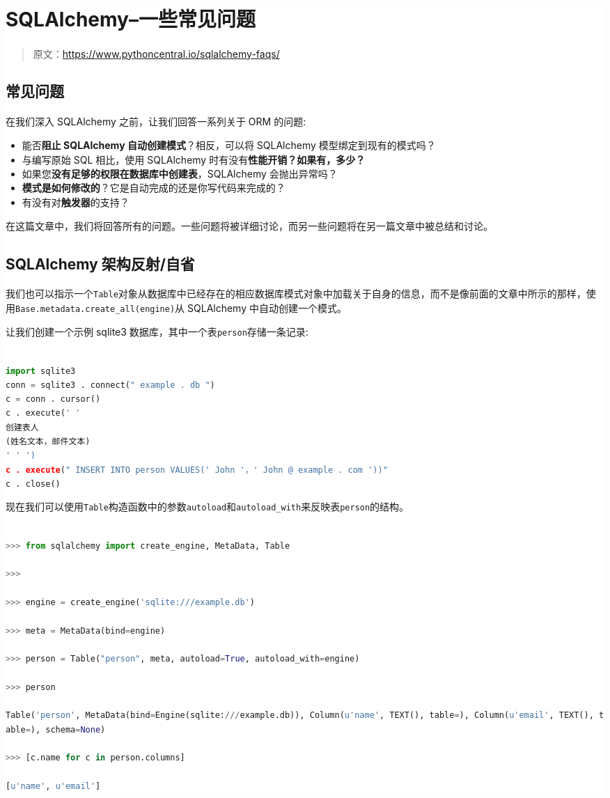 # SQLAlchemy–一些常见问题

> 原文：<https://www.pythoncentral.io/sqlalchemy-faqs/>

## 常见问题

在我们深入 SQLAlchemy 之前，让我们回答一系列关于 ORM 的问题:

*   能否**阻止 SQLAlchemy 自动创建模式**？相反，可以将 SQLAlchemy 模型绑定到现有的模式吗？
*   与编写原始 SQL 相比，使用 SQLAlchemy 时有没有**性能开销？如果有，多少？**
*   如果您**没有足够的权限在数据库中创建表**，SQLAlchemy 会抛出异常吗？
*   **模式是如何修改的**？它是自动完成的还是你写代码来完成的？
*   有没有对**触发器**的支持？

在这篇文章中，我们将回答所有的问题。一些问题将被详细讨论，而另一些问题将在另一篇文章中被总结和讨论。

## SQLAlchemy 架构反射/自省

我们也可以指示一个`Table`对象从数据库中已经存在的相应数据库模式对象中加载关于自身的信息，而不是像前面的文章中所示的那样，使用`Base.metadata.create_all(engine)`从 SQLAlchemy 中自动创建一个模式。

让我们创建一个示例 sqlite3 数据库，其中一个表`person`存储一条记录:

```py

import sqlite3
conn = sqlite3 . connect(" example . db ")
c = conn . cursor()
c . execute(' '
创建表人
(姓名文本，邮件文本)
' ' ')
c . execute(" INSERT INTO person VALUES(' John '，' John @ example . com '))"
c . close()

```

现在我们可以使用`Table`构造函数中的参数`autoload`和`autoload_with`来反映表`person`的结构。

```py

>>> from sqlalchemy import create_engine, MetaData, Table

>>>

>>> engine = create_engine('sqlite:///example.db')

>>> meta = MetaData(bind=engine)

>>> person = Table("person", meta, autoload=True, autoload_with=engine)

>>> person

Table('person', MetaData(bind=Engine(sqlite:///example.db)), Column(u'name', TEXT(), table=), Column(u'email', TEXT(), table=), schema=None)

>>> [c.name for c in person.columns]

[u'name', u'email']

```
